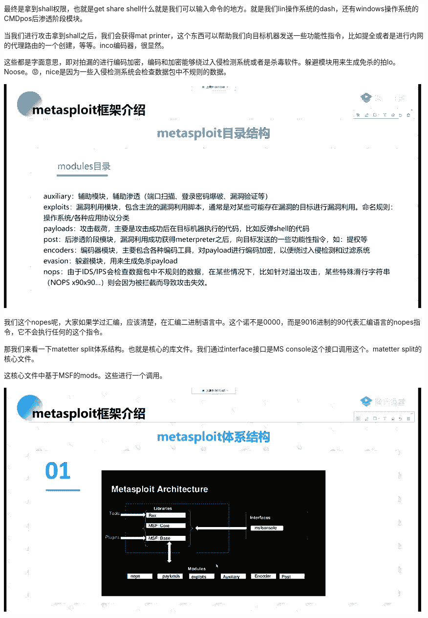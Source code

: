 最终是拿到shall权限，也就是get share shell什么就是我们可以输入命令的地方。就是我们lin操作系统的dash，还有windows操作系统的CMDpos后渗透阶段模块。

当我们进行攻击拿到shall之后，我们会获得mat printer，这个东西可以帮助我们向目标机器发送一些功能性指令，比如提全或者是进行内网的代理路由的一个创建，等等。inco编码器，很显然。

这些都是字面意思，即对拍漏的进行编码加密，编码和加密能够绕过入侵检测系统或者是杀毒软件。躲避模块用来生成免杀的拍lo。Noose。😡，nice是因为一些入侵检测系统会检查数据包中不规则的数据。



![](img/40fdf685c6042e18ac427544d0130cf3_11.png)

我们这个nopes呢，大家如果学过汇编，应该清楚，在汇编二进制语言中。这个诺不是0000，而是9016进制的90代表汇编语言的nopes指令，它不会执行任何的这个指令。

那我们来看一下matetter split体系结构。也就是核心的库文件。我们通过interface接口是MS console这个接口调用这个。matetter split的核心文件。

这核心文件中基于MSF的mods。这些进行一个调用。

![](img/40fdf685c6042e18ac427544d0130cf3_13.png)

